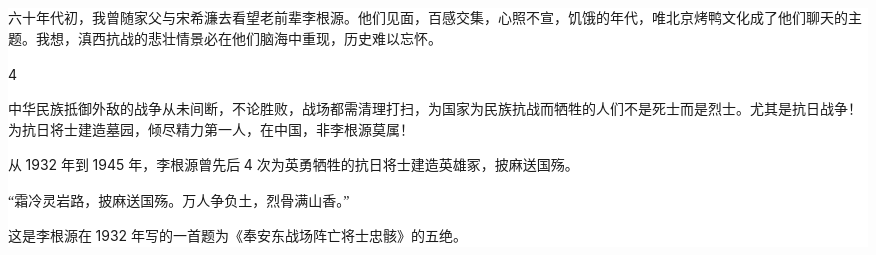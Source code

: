  </p>
 <p class="MsoNormal">
  <span lang="ZH-CN" style='font-family:宋体;mso-ascii-font-family:
"Times New Roman"'>
   六十年代初，我曾随家父与宋希濂去看望老前辈李根源。他们见面，百感交集，心照不宣，饥饿的年代，唯北京烤鸭文化成了他们聊天的主题。我想，滇西抗战的悲壮情景必在他们脑海中重现，历史难以忘怀。
  </span>
  <o:p>
  </o:p>
 </p>
 <p class="MsoNormal">
  4
  <o:p>
  </o:p>
 </p>
 <p class="MsoNormal">
  <span lang="ZH-CN" style='font-family:宋体;mso-ascii-font-family:
"Times New Roman"'>
   中华民族抵御外敌的战争从未间断，不论胜败，战场都需清理打扫，为国家为民族抗战而牺牲的人们不是死士而是烈士。尤其是抗日战争！为抗日将士建造墓园，倾尽精力第一人，在中国，非李根源莫属！
  </span>
  <o:p>
  </o:p>
 </p>
 <p class="MsoNormal">
  <span lang="ZH-CN" style='font-family:宋体;mso-ascii-font-family:
"Times New Roman"'>
   从
  </span>
  1932
  <span lang="ZH-CN" style='font-family:宋体;
mso-ascii-font-family:"Times New Roman"'>
   年到
  </span>
  1945
  <span lang="ZH-CN" style='font-family:宋体;mso-ascii-font-family:"Times New Roman"'>
   年，李根源曾先后
  </span>
  4
  <span lang="ZH-CN" style='font-family:宋体;mso-ascii-font-family:"Times New Roman"'>
   次为英勇牺牲的抗日将士建造英雄冢，披麻送国殇。
  </span>
  <o:p>
  </o:p>
 </p>
 <p class="MsoNormal">
  <span lang="ZH-CN" style='font-family:宋体;mso-ascii-font-family:
"Times New Roman"'>
   “霜冷灵岩路，披麻送国殇。万人争负土，烈骨满山香。”
  </span>
  <o:p>
  </o:p>
 </p>
 <p class="MsoNormal">
  <span lang="ZH-CN" style='font-family:宋体;mso-ascii-font-family:
"Times New Roman"'>
   这是李根源在
  </span>
  1932
  <span lang="ZH-CN" style='font-family:宋体;
mso-ascii-font-family:"Times New Roman"'>
   年写的一首题为《奉安东战场阵亡将士忠骸》的五绝。
  </span>
  <o:p>
  </o:p>
 </p>